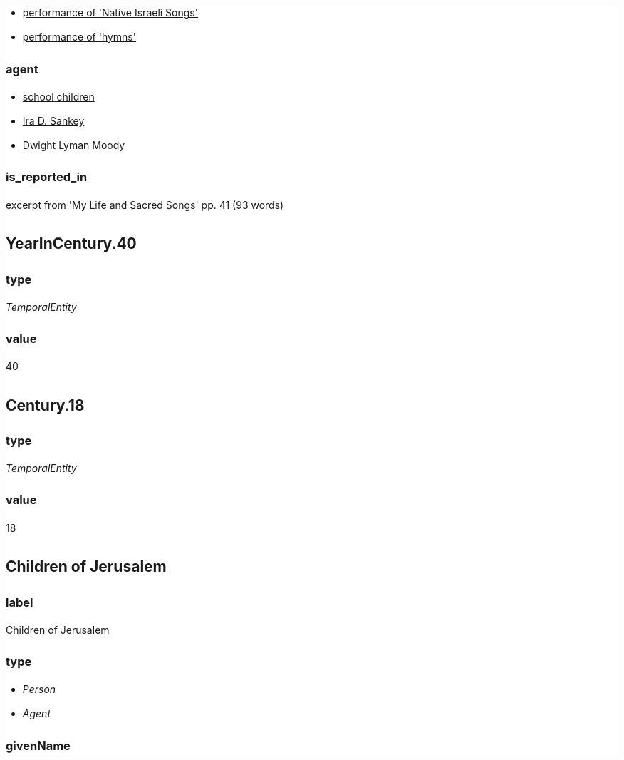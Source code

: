  - [performance of 'Native Israeli Songs'](#performance-of-'Native-Israeli-Songs')

 - [performance of 'hymns'](#performance-of-'hymns')

### agent

 - [school children](#school-children)

 - [Ira D. Sankey](#Ira-D.-Sankey)

 - [Dwight Lyman Moody](#Dwight-Lyman-Moody)

### is_reported_in


[excerpt from 'My Life and Sacred Songs' pp. 41 (93 words)](#excerpt-from-'My-Life-and-Sacred-Songs'-pp.-41-(93-words))

## YearInCentury.40

### type


*TemporalEntity*

### value


40

## Century.18

### type


*TemporalEntity*

### value


18

## Children of Jerusalem

### label


Children of Jerusalem

### type

 - *Person*

 - *Agent*

### givenName
